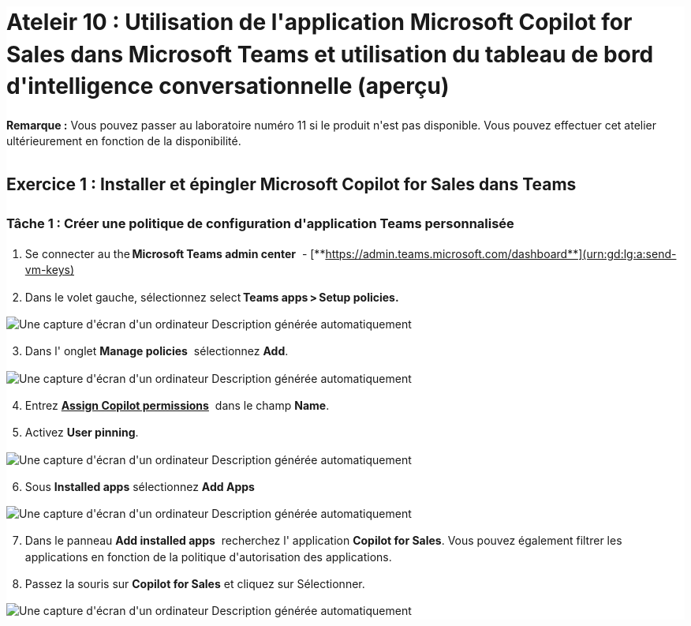 # Ateleir 10 : Utilisation de l'application Microsoft Copilot for Sales dans Microsoft Teams et utilisation du tableau de bord d'intelligence conversationnelle (aperçu)

**Remarque :** Vous pouvez passer au laboratoire numéro 11 si le produit
n'est pas disponible. Vous pouvez effectuer cet atelier ultérieurement
en fonction de la disponibilité.

## Exercice 1 : Installer et épingler Microsoft Copilot for Sales dans Teams

### Tâche 1 : Créer une politique de configuration d'application Teams personnalisée

1.  Se connecter au the **Microsoft Teams admin center**  -
    [**https://admin.teams.microsoft.com/dashboard**](urn:gd:lg:a:send-vm-keys)

2.  Dans le volet gauche, sélectionnez select **Teams apps \> Setup
    policies.**

![Une capture d'écran d'un ordinateur Description générée
automatiquement](./media/image1.png)

3.  Dans l' onglet **Manage policies**  sélectionnez **Add**.

![Une capture d'écran d'un ordinateur Description générée
automatiquement](./media/image2.png)

4.  Entrez [**Assign Copilot permissions**](urn:gd:lg:a:send-vm-keys) 
    dans le champ **Name**.

5.  Activez **User pinning**.

![Une capture d'écran d'un ordinateur Description générée
automatiquement](./media/image3.png)

6.  Sous **Installed apps** sélectionnez **Add Apps**

![Une capture d'écran d'un ordinateur Description générée
automatiquement](./media/image4.png)

7.  Dans le panneau **Add installed apps**  recherchez l' application
    **Copilot for Sales**. Vous pouvez également filtrer les
    applications en fonction de la politique d'autorisation des
    applications.

8.  Passez la souris sur **Copilot for Sales** et cliquez sur
    Sélectionner.

![Une capture d'écran d'un ordinateur Description générée
automatiquement](./media/image5.png)
